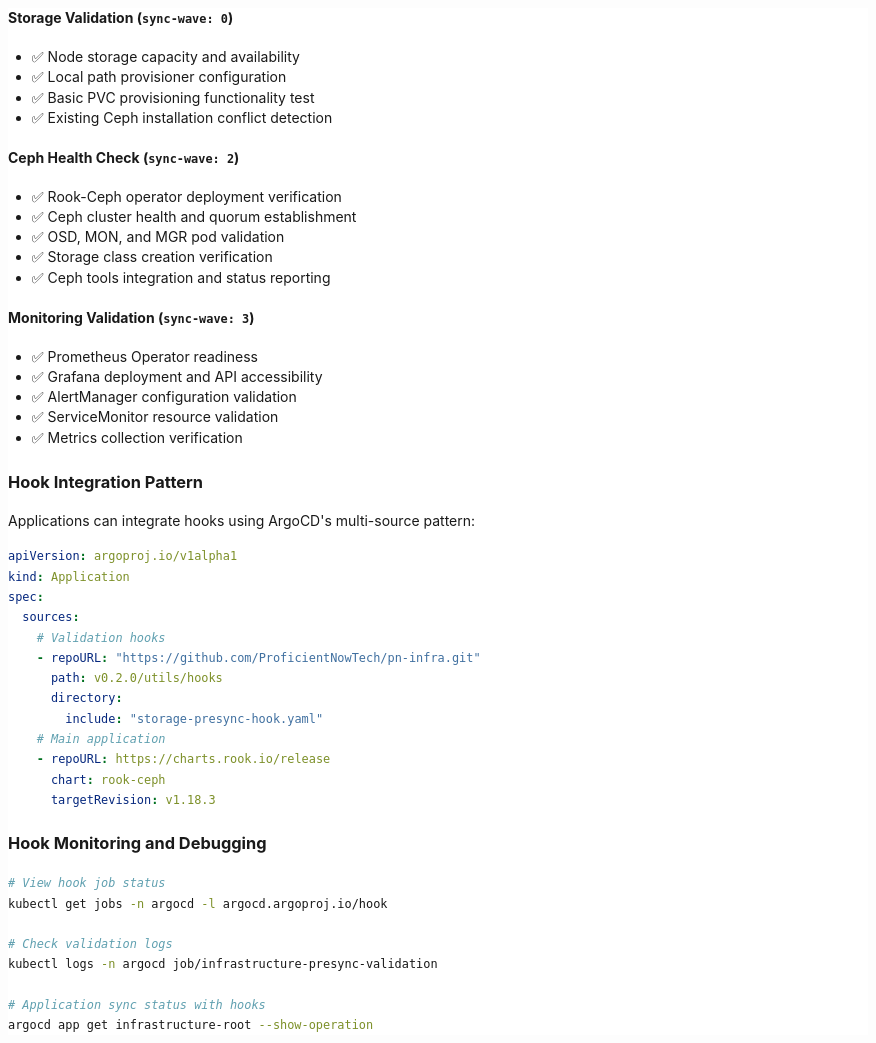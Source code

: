 #### Storage Validation (`sync-wave: 0`)
- ✅ Node storage capacity and availability
- ✅ Local path provisioner configuration
- ✅ Basic PVC provisioning functionality test
- ✅ Existing Ceph installation conflict detection

#### Ceph Health Check (`sync-wave: 2`)
- ✅ Rook-Ceph operator deployment verification
- ✅ Ceph cluster health and quorum establishment
- ✅ OSD, MON, and MGR pod validation
- ✅ Storage class creation verification
- ✅ Ceph tools integration and status reporting

#### Monitoring Validation (`sync-wave: 3`)
- ✅ Prometheus Operator readiness
- ✅ Grafana deployment and API accessibility
- ✅ AlertManager configuration validation
- ✅ ServiceMonitor resource validation
- ✅ Metrics collection verification

### Hook Integration Pattern

Applications can integrate hooks using ArgoCD's multi-source pattern:

```yaml
apiVersion: argoproj.io/v1alpha1
kind: Application
spec:
  sources:
    # Validation hooks
    - repoURL: "https://github.com/ProficientNowTech/pn-infra.git"
      path: v0.2.0/utils/hooks
      directory:
        include: "storage-presync-hook.yaml"
    # Main application
    - repoURL: https://charts.rook.io/release
      chart: rook-ceph
      targetRevision: v1.18.3
```

### Hook Monitoring and Debugging

```bash
# View hook job status
kubectl get jobs -n argocd -l argocd.argoproj.io/hook

# Check validation logs
kubectl logs -n argocd job/infrastructure-presync-validation

# Application sync status with hooks
argocd app get infrastructure-root --show-operation
```

